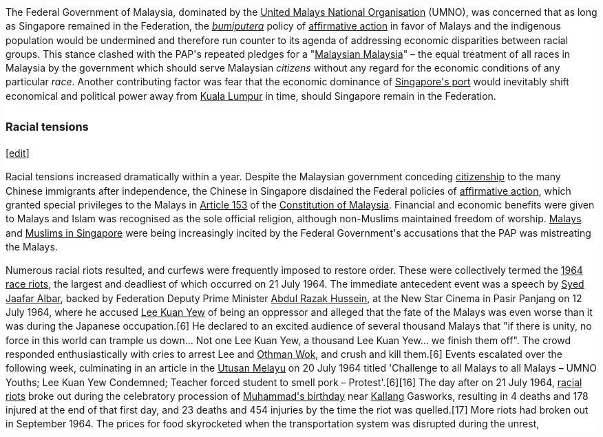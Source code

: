 The Federal Government of Malaysia, dominated by the [United Malays National
Organisation](/wiki/United_Malays_National_Organisation "United Malays
National Organisation") (UMNO), was concerned that as long as Singapore
remained in the Federation, the _[bumiputera](/wiki/Bumiputera_\(Malaysia\)
"Bumiputera \(Malaysia\)")_ policy of [affirmative
action](/wiki/Affirmative_action "Affirmative action") in favor of Malays and
the indigenous population would be undermined and therefore run counter to its
agenda of addressing economic disparities between racial groups. This stance
clashed with the PAP's repeated pledges for a "[Malaysian
Malaysia](/wiki/Malaysian_Malaysia "Malaysian Malaysia")" – the equal
treatment of all races in Malaysia by the government which should serve
Malaysian _citizens_ without any regard for the economic conditions of any
particular _race_. Another contributing factor was fear that the economic
dominance of [Singapore's port](/wiki/Port_of_Singapore "Port of Singapore")
would inevitably shift economical and political power away from [Kuala
Lumpur](/wiki/Kuala_Lumpur "Kuala Lumpur") in time, should Singapore remain in
the Federation.

### Racial tensions

[[edit](/w/index.php?title=Singapore_in_Malaysia&action=edit&section=12 "Edit
section: Racial tensions")]

Racial tensions increased dramatically within a year. Despite the Malaysian
government conceding [citizenship](/wiki/Malaysian_nationality_law "Malaysian
nationality law") to the many Chinese immigrants after independence, the
Chinese in Singapore disdained the Federal policies of [affirmative
action](/wiki/Affirmative_action "Affirmative action"), which granted special
privileges to the Malays in [Article
153](/wiki/Article_153_of_the_Constitution_of_Malaysia "Article 153 of the
Constitution of Malaysia") of the [Constitution of
Malaysia](/wiki/Constitution_of_Malaysia "Constitution of Malaysia").
Financial and economic benefits were given to Malays and Islam was recognised
as the sole official religion, although non-Muslims maintained freedom of
worship. [Malays](/wiki/Malays_in_Singapore "Malays in Singapore") and
[Muslims in Singapore](/wiki/Islam_in_Singapore "Islam in Singapore") were
being increasingly incited by the Federal Government's accusations that the
PAP was mistreating the Malays.

Numerous racial riots resulted, and curfews were frequently imposed to restore
order. These were collectively termed the [1964 race
riots](/wiki/1964_race_riots_in_Singapore "1964 race riots in Singapore"), the
largest and deadliest of which occurred on 21 July 1964. The immediate
antecedent event was a speech by [Syed Jaafar Albar](/wiki/Syed_Jaafar_Albar
"Syed Jaafar Albar"), backed by Federation Deputy Prime Minister [Abdul Razak
Hussein](/wiki/Abdul_Razak_Hussein "Abdul Razak Hussein"), at the New Star
Cinema in Pasir Panjang on 12 July 1964, where he accused [Lee Kuan
Yew](/wiki/Lee_Kuan_Yew "Lee Kuan Yew") of being an oppressor and alleged that
the fate of the Malays was even worse than it was during the Japanese
occupation.[6] He declared to an excited audience of several thousand Malays
that "if there is unity, no force in this world can trample us down... Not one
Lee Kuan Yew, a thousand Lee Kuan Yew... we finish them off". The crowd
responded enthusiastically with cries to arrest Lee and [Othman
Wok](/wiki/Othman_Wok "Othman Wok"), and crush and kill them.[6] Events
escalated over the following week, culminating in an article in the [Utusan
Melayu](/wiki/Utusan_Melayu "Utusan Melayu") on 20 July 1964 titled 'Challenge
to all Malays to all Malays – UMNO Youths; Lee Kuan Yew Condemned; Teacher
forced student to smell pork – Protest'.[6][16] The day after on 21 July 1964,
[racial riots](/wiki/1964_race_riots_in_Singapore "1964 race riots in
Singapore") broke out during the celebratory procession of [Muhammad's
birthday](/wiki/Milad_al-Nabi "Milad al-Nabi") near [Kallang](/wiki/Kallang
"Kallang") Gasworks, resulting in 4 deaths and 178 injured at the end of that
first day, and 23 deaths and 454 injuries by the time the riot was
quelled.[17] More riots had broken out in September 1964. The prices for food
skyrocketed when the transportation system was disrupted during the unrest,